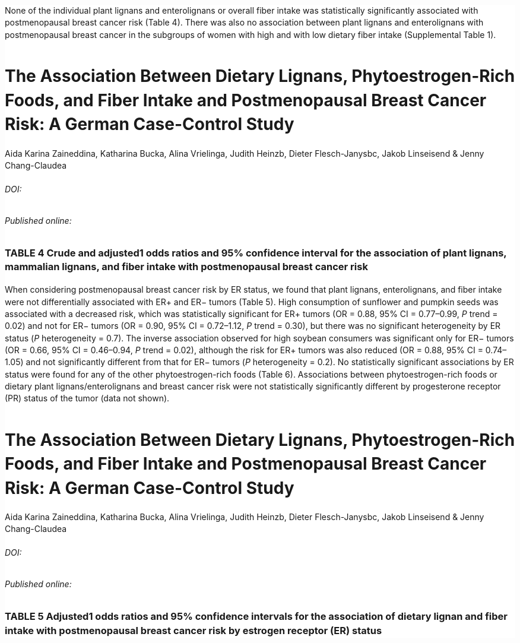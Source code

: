 None of the individual plant lignans and enterolignans or overall fiber intake was statistically significantly associated with postmenopausal breast cancer risk (Table 4). There was also no association between plant lignans and enterolignans with postmenopausal breast cancer in the subgroups of women with high and with low dietary fiber intake (Supplemental Table 1). 

# The Association Between Dietary Lignans, Phytoestrogen-Rich Foods, and Fiber Intake and Postmenopausal Breast Cancer Risk: A German Case-Control Study


Aida Karina Zaineddina, Katharina Bucka, Alina Vrielinga, Judith Heinzb, Dieter Flesch-Janysbc, Jakob Linseisend &amp; Jenny Chang-Claudea

###### DOI:


###### Published online:


### TABLE 4 Crude and adjusted1 odds ratios and 95% confidence interval for the association of plant lignans, mammalian lignans, and fiber intake with postmenopausal breast cancer risk


When considering postmenopausal breast cancer risk by ER status, we found that plant lignans, enterolignans, and fiber intake were not differentially associated with ER+ and ER− tumors (Table 5). High consumption of sunflower and pumpkin seeds was associated with a decreased risk, which was statistically significant for ER+ tumors (OR = 0.88, 95% CI = 0.77–0.99, _P_ trend = 0.02) and not for ER− tumors (OR = 0.90, 95% CI = 0.72–1.12, _P_ trend = 0.30), but there was no significant heterogeneity by ER status (_P_ heterogeneity = 0.7). The inverse association observed for high soybean consumers was significant only for ER− tumors (OR = 0.66, 95% CI = 0.46–0.94, _P_ trend = 0.02), although the risk for ER+ tumors was also reduced (OR = 0.88, 95% CI = 0.74–1.05) and not significantly different from that for ER− tumors (_P_ heterogeneity = 0.2). No statistically significant associations by ER status were found for any of the other phytoestrogen-rich foods (Table 6). Associations between phytoestrogen-rich foods or dietary plant lignans/enterolignans and breast cancer risk were not statistically significantly different by progesterone receptor (PR) status of the tumor (data not shown). 

# The Association Between Dietary Lignans, Phytoestrogen-Rich Foods, and Fiber Intake and Postmenopausal Breast Cancer Risk: A German Case-Control Study


Aida Karina Zaineddina, Katharina Bucka, Alina Vrielinga, Judith Heinzb, Dieter Flesch-Janysbc, Jakob Linseisend &amp; Jenny Chang-Claudea

###### DOI:


###### Published online:


### TABLE 5 Adjusted1 odds ratios and 95% confidence intervals for the association of dietary lignan and fiber intake with postmenopausal breast cancer risk by estrogen receptor (ER) status
